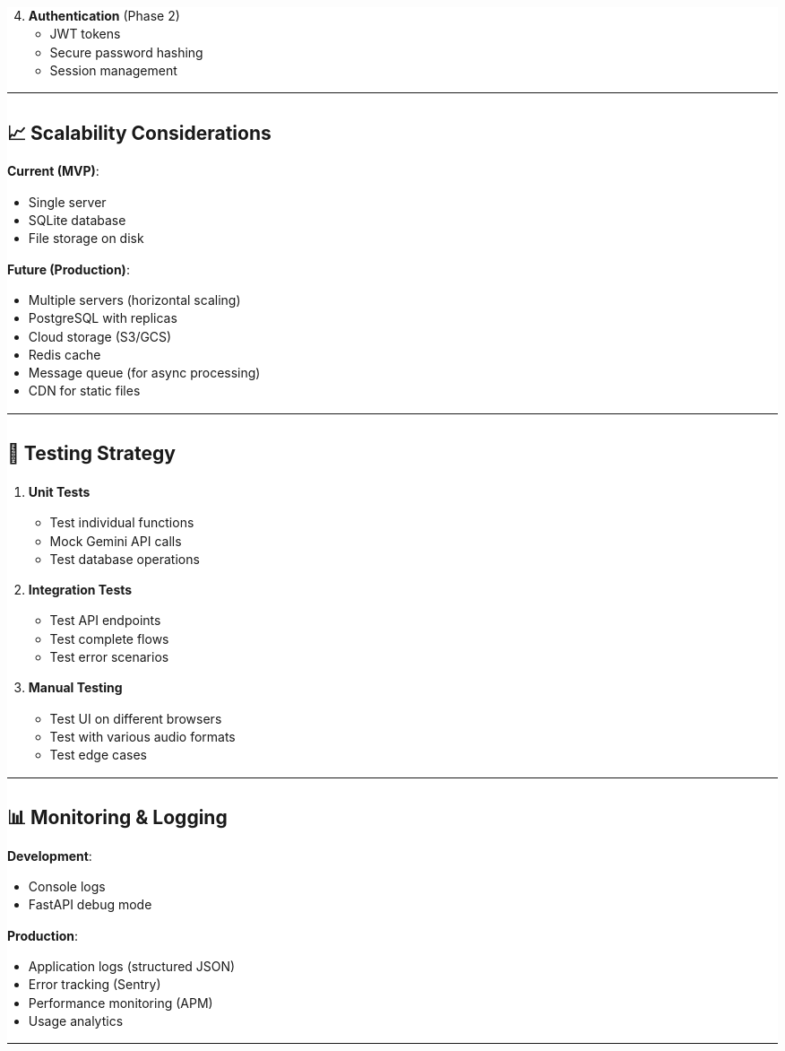 4. **Authentication** (Phase 2)
   - JWT tokens
   - Secure password hashing
   - Session management

---

## 📈 Scalability Considerations

**Current (MVP)**:
- Single server
- SQLite database
- File storage on disk

**Future (Production)**:
- Multiple servers (horizontal scaling)
- PostgreSQL with replicas
- Cloud storage (S3/GCS)
- Redis cache
- Message queue (for async processing)
- CDN for static files

---

## 🧪 Testing Strategy

1. **Unit Tests**
   - Test individual functions
   - Mock Gemini API calls
   - Test database operations

2. **Integration Tests**
   - Test API endpoints
   - Test complete flows
   - Test error scenarios

3. **Manual Testing**
   - Test UI on different browsers
   - Test with various audio formats
   - Test edge cases

---

## 📊 Monitoring & Logging

**Development**:
- Console logs
- FastAPI debug mode

**Production**:
- Application logs (structured JSON)
- Error tracking (Sentry)
- Performance monitoring (APM)
- Usage analytics

---